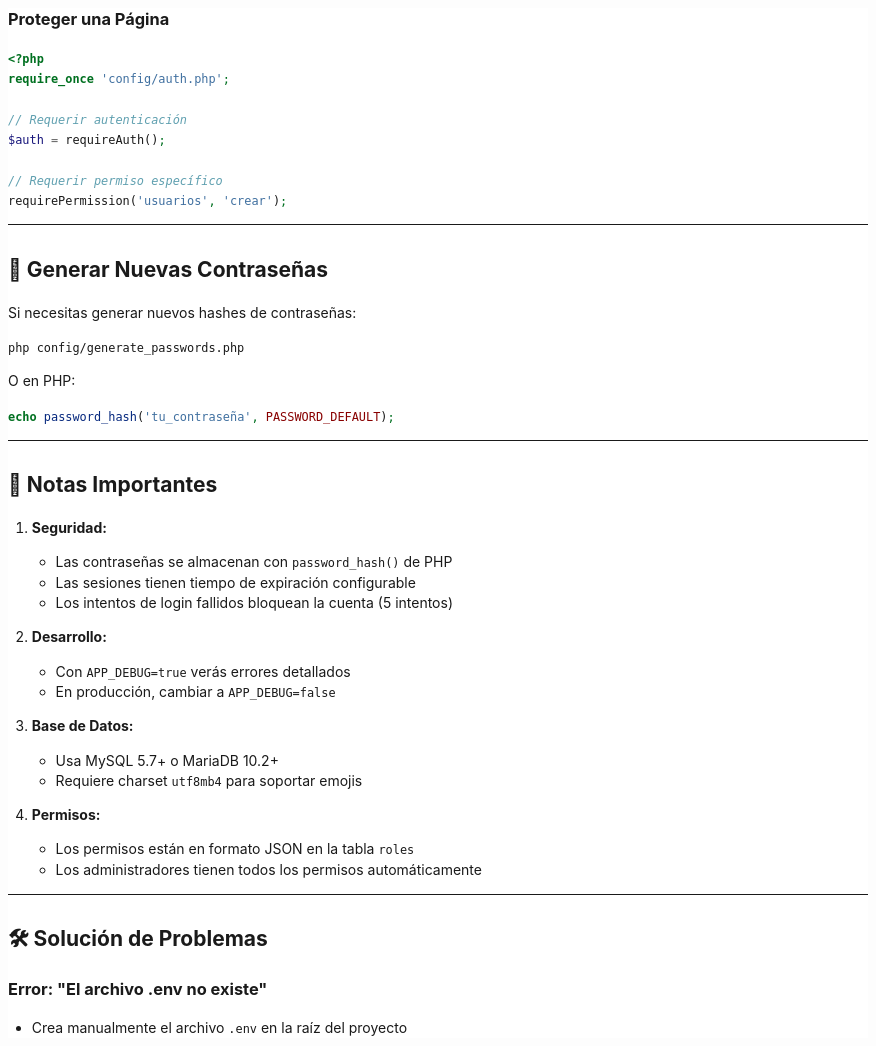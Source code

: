 ### Proteger una Página

```php
<?php
require_once 'config/auth.php';

// Requerir autenticación
$auth = requireAuth();

// Requerir permiso específico
requirePermission('usuarios', 'crear');
```

---

## 🔧 Generar Nuevas Contraseñas

Si necesitas generar nuevos hashes de contraseñas:

```bash
php config/generate_passwords.php
```

O en PHP:

```php
echo password_hash('tu_contraseña', PASSWORD_DEFAULT);
```

---

## 📝 Notas Importantes

1. **Seguridad:**
   - Las contraseñas se almacenan con `password_hash()` de PHP
   - Las sesiones tienen tiempo de expiración configurable
   - Los intentos de login fallidos bloquean la cuenta (5 intentos)

2. **Desarrollo:**
   - Con `APP_DEBUG=true` verás errores detallados
   - En producción, cambiar a `APP_DEBUG=false`

3. **Base de Datos:**
   - Usa MySQL 5.7+ o MariaDB 10.2+
   - Requiere charset `utf8mb4` para soportar emojis

4. **Permisos:**
   - Los permisos están en formato JSON en la tabla `roles`
   - Los administradores tienen todos los permisos automáticamente

---

## 🛠️ Solución de Problemas

### Error: "El archivo .env no existe"
- Crea manualmente el archivo `.env` en la raíz del proyecto
